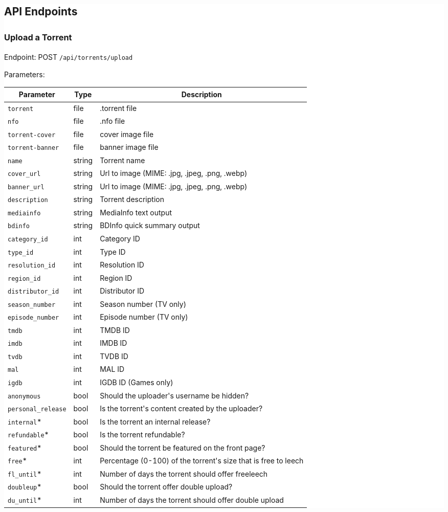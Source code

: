 ## API Endpoints

### Upload a Torrent

Endpoint: POST `/api/torrents/upload`

Parameters:

| Parameter          | Type   | Description
|--------------------|--------|-------------
| `torrent`          | file   | .torrent file
| `nfo`              | file   | .nfo file
| `torrent-cover`    | file   | cover image file
| `torrent-banner`   | file   | banner image file
| `name`             | string | Torrent name
| `cover_url`        | string | Url to image (MIME: .jpg, .jpeg, .png, .webp)
| `banner_url`       | string | Url to image (MIME: .jpg, .jpeg, .png, .webp)
| `description`      | string | Torrent description
| `mediainfo`        | string | MediaInfo text output
| `bdinfo`           | string | BDInfo quick summary output
| `category_id`      | int    | Category ID
| `type_id`          | int    | Type ID
| `resolution_id`    | int    | Resolution ID
| `region_id`        | int    | Region ID
| `distributor_id`   | int    | Distributor ID
| `season_number`    | int    | Season number (TV only)
| `episode_number`   | int    | Episode number (TV only)
| `tmdb`             | int    | TMDB ID
| `imdb`             | int    | IMDB ID
| `tvdb`             | int    | TVDB ID
| `mal`              | int    | MAL ID
| `igdb`             | int    | IGDB ID (Games only)
| `anonymous`        | bool   | Should the uploader's username be hidden?
| `personal_release` | bool   | Is the torrent's content created by the uploader?
| `internal`*        | bool   | Is the torrent an internal release?
| `refundable`*      | bool   | Is the torrent refundable?
| `featured`*        | bool   | Should the torrent be featured on the front page?
| `free`*            | int    | Percentage (0-100) of the torrent's size that is free to leech
| `fl_until`*        | int    | Number of days the torrent should offer freeleech
| `doubleup`*        | bool   | Should the torrent offer double upload?
| `du_until`*        | int    | Number of days the torrent should offer double upload
